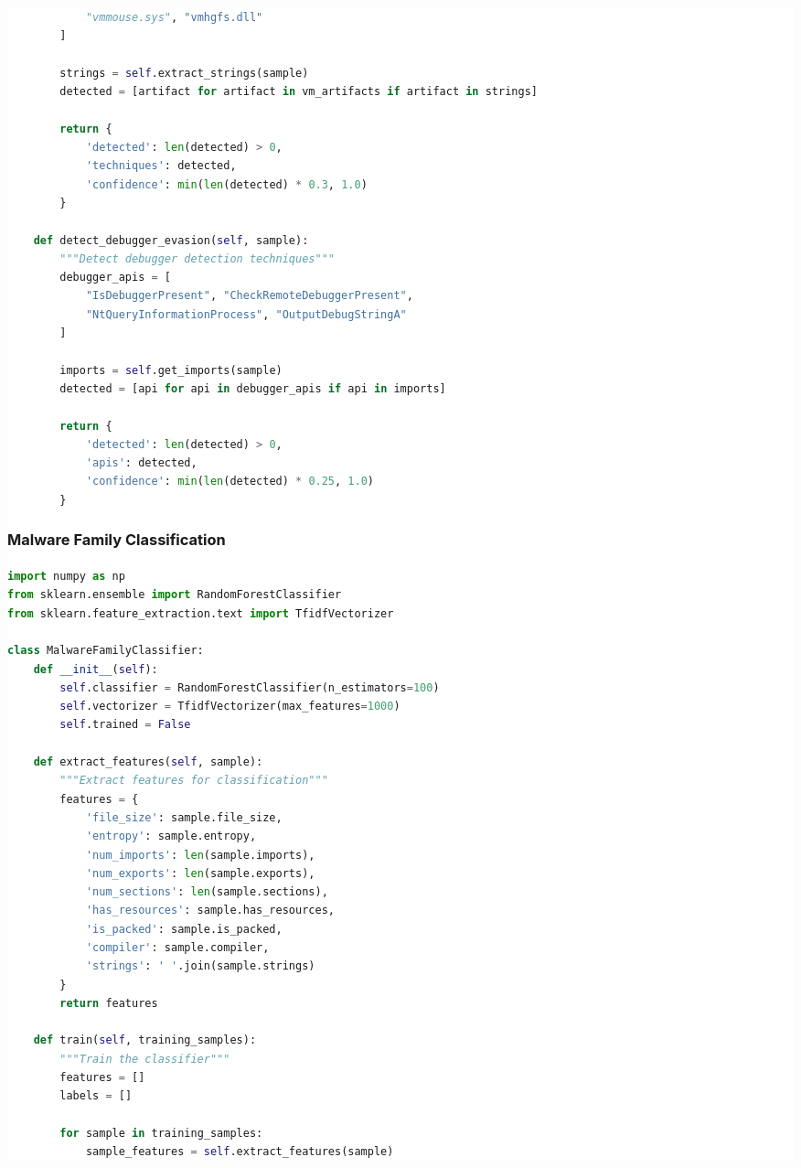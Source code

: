 ```python path=null start=null
            "vmmouse.sys", "vmhgfs.dll"
        ]
        
        strings = self.extract_strings(sample)
        detected = [artifact for artifact in vm_artifacts if artifact in strings]
        
        return {
            'detected': len(detected) > 0,
            'techniques': detected,
            'confidence': min(len(detected) * 0.3, 1.0)
        }
    
    def detect_debugger_evasion(self, sample):
        """Detect debugger detection techniques"""
        debugger_apis = [
            "IsDebuggerPresent", "CheckRemoteDebuggerPresent",
            "NtQueryInformationProcess", "OutputDebugStringA"
        ]
        
        imports = self.get_imports(sample)
        detected = [api for api in debugger_apis if api in imports]
        
        return {
            'detected': len(detected) > 0,
            'apis': detected,
            'confidence': min(len(detected) * 0.25, 1.0)
        }
```

### Malware Family Classification
```python path=null start=null
import numpy as np
from sklearn.ensemble import RandomForestClassifier
from sklearn.feature_extraction.text import TfidfVectorizer

class MalwareFamilyClassifier:
    def __init__(self):
        self.classifier = RandomForestClassifier(n_estimators=100)
        self.vectorizer = TfidfVectorizer(max_features=1000)
        self.trained = False
    
    def extract_features(self, sample):
        """Extract features for classification"""
        features = {
            'file_size': sample.file_size,
            'entropy': sample.entropy,
            'num_imports': len(sample.imports),
            'num_exports': len(sample.exports),
            'num_sections': len(sample.sections),
            'has_resources': sample.has_resources,
            'is_packed': sample.is_packed,
            'compiler': sample.compiler,
            'strings': ' '.join(sample.strings)
        }
        return features
    
    def train(self, training_samples):
        """Train the classifier"""
        features = []
        labels = []
        
        for sample in training_samples:
            sample_features = self.extract_features(sample)
```
